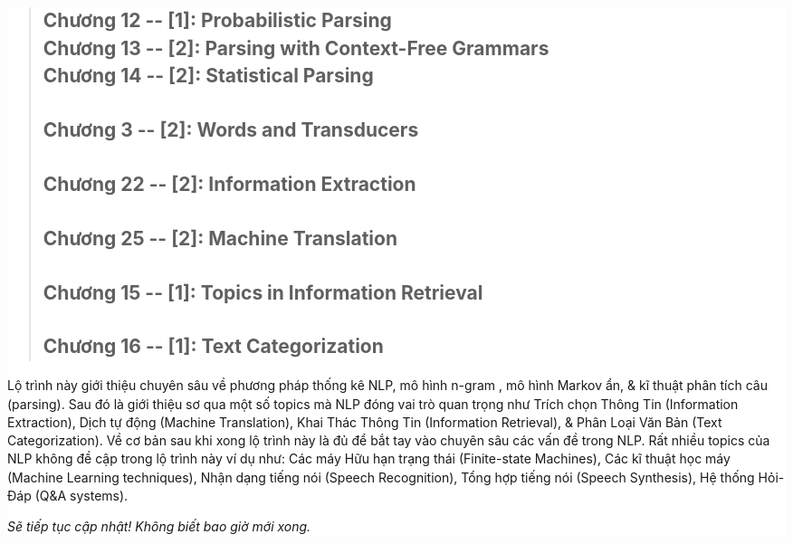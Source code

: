 > Chương 12 -- \[1\]: Probabilistic Parsing  
> Chương 13 -- \[2\]: Parsing with Context-Free Grammars  
> Chương 14 -- \[2\]: Statistical Parsing  
> --------  
> Chương 3 -- \[2\]: Words and Transducers  
> --------  
> Chương 22 -- \[2\]: Information Extraction  
> --------  
> Chương 25 -- \[2\]: Machine Translation  
> --------  
> Chương 15 -- \[1\]: Topics in Information Retrieval  
> --------  
> Chương 16 -- \[1\]: Text Categorization  
> --------

Lộ trình này giới thiệu chuyên sâu về phương pháp thống kê NLP, mô hình n-gram , mô hình Markov ẩn, & kĩ thuật phân tích câu (parsing). Sau đó là giới thiệu sơ qua một số topics mà NLP đóng vai trò quan trọng như Trích chọn Thông Tin (Information Extraction), Dịch tự động (Machine Translation), Khai Thác Thông Tin (Information Retrieval), & Phân Loại Văn Bản (Text Categorization). Về cơ bản sau khi xong lộ trình này là đủ để bắt tay vào chuyên sâu các vấn đề trong NLP. Rất nhiều topics của NLP không đề cập trong lộ trình này ví dụ như: Các máy Hữu hạn trạng thái (Finite-state Machines), Các kĩ thuật học máy (Machine Learning techniques), Nhận dạng tiếng nói (Speech Recognition), Tổng hợp tiếng nói (Speech Synthesis), Hệ thống Hỏi-Đáp (Q&A systems).

_Sẽ tiếp tục cập nhật! Không biết bao giờ mới xong._

